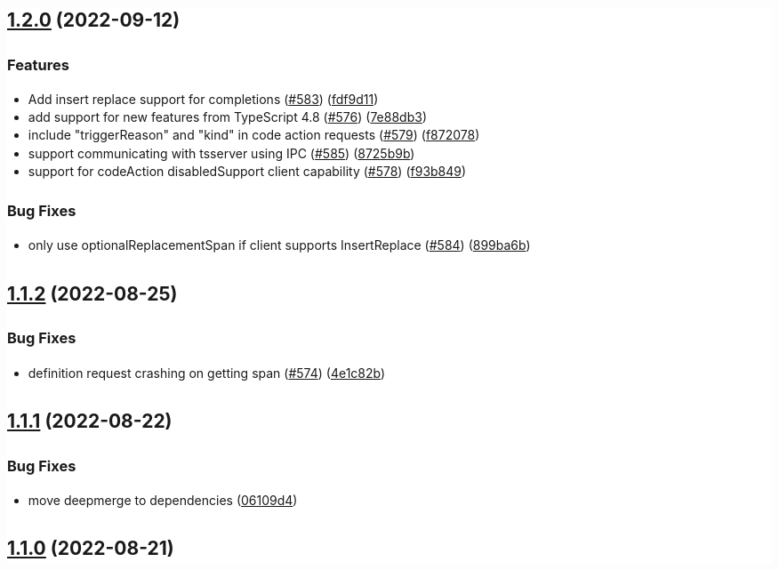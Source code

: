 ## [1.2.0](https://github.com/typescript-language-server/typescript-language-server/compare/v1.1.2...v1.2.0) (2022-09-12)


### Features

* Add insert replace support for completions ([#583](https://github.com/typescript-language-server/typescript-language-server/issues/583)) ([fdf9d11](https://github.com/typescript-language-server/typescript-language-server/commit/fdf9d11200c49a160ed3c3bd523e4792bc98e99d))
* add support for new features from TypeScript 4.8 ([#576](https://github.com/typescript-language-server/typescript-language-server/issues/576)) ([7e88db3](https://github.com/typescript-language-server/typescript-language-server/commit/7e88db301a56d6d2dcd0fc1872d6baa386210497))
* include "triggerReason" and "kind" in code action requests ([#579](https://github.com/typescript-language-server/typescript-language-server/issues/579)) ([f872078](https://github.com/typescript-language-server/typescript-language-server/commit/f872078fa3b40d8b9b90f737fec7a4c808f1ccc7))
* support communicating with tsserver using IPC ([#585](https://github.com/typescript-language-server/typescript-language-server/issues/585)) ([8725b9b](https://github.com/typescript-language-server/typescript-language-server/commit/8725b9bee4432b7520ebd9adc67f4c65303b2c8c))
* support for codeAction disabledSupport client capability ([#578](https://github.com/typescript-language-server/typescript-language-server/issues/578)) ([f93b849](https://github.com/typescript-language-server/typescript-language-server/commit/f93b8493eeafda32c865c93e99025c8ca11c3226))


### Bug Fixes

* only use optionalReplacementSpan if client supports InsertReplace ([#584](https://github.com/typescript-language-server/typescript-language-server/issues/584)) ([899ba6b](https://github.com/typescript-language-server/typescript-language-server/commit/899ba6b5c5f13faac8eec6478ced4d9f8d90836d))

## [1.1.2](https://github.com/typescript-language-server/typescript-language-server/compare/v1.1.1...v1.1.2) (2022-08-25)


### Bug Fixes

* definition request crashing on getting span ([#574](https://github.com/typescript-language-server/typescript-language-server/issues/574)) ([4e1c82b](https://github.com/typescript-language-server/typescript-language-server/commit/4e1c82b82878316a12ff6b524d7dd5ab54b86acd))

## [1.1.1](https://github.com/typescript-language-server/typescript-language-server/compare/v1.1.0...v1.1.1) (2022-08-22)


### Bug Fixes

* move deepmerge to dependencies ([06109d4](https://github.com/typescript-language-server/typescript-language-server/commit/06109d4646d94bdf1bbeb2768e18f1323ae1b630))

## [1.1.0](https://github.com/typescript-language-server/typescript-language-server/compare/v1.0.0...v1.1.0) (2022-08-21)

